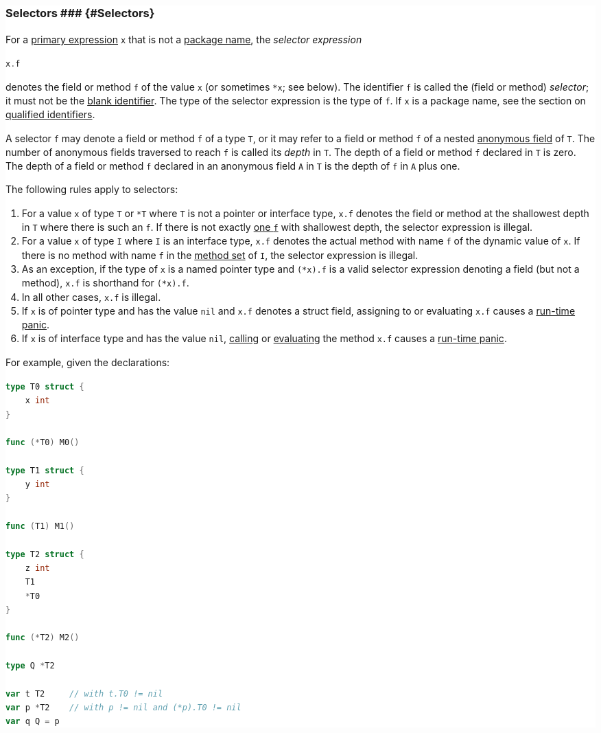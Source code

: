 ### Selectors ### {#Selectors}

For a [primary expression](#Primary_expressions) `x` that is not a [package name](#Package_clause), the _selector expression_

``` go
x.f
```

denotes the field or method `f` of the value `x` (or sometimes `*x`; see below). The identifier `f` is called the (field or method) _selector_; it must not be the [blank identifier](#Blank_identifier). The type of the selector expression is the type of `f`. If `x` is a package name, see the section on [qualified identifiers](#Qualified_identifiers).

A selector `f` may denote a field or method `f` of a type `T`, or it may refer to a field or method `f` of a nested [anonymous field](#Struct_types) of `T`. The number of anonymous fields traversed to reach `f` is called its _depth_ in `T`. The depth of a field or method `f` declared in `T` is zero. The depth of a field or method `f` declared in an anonymous field `A` in `T` is the depth of `f` in `A` plus one.

The following rules apply to selectors:

1.  For a value `x` of type `T` or `*T` where `T` is not a pointer or interface type, `x.f` denotes the field or method at the shallowest depth in `T` where there is such an `f`. If there is not exactly [one `f`](#Uniqueness_of_identifiers) with shallowest depth, the selector expression is illegal.
2.  For a value `x` of type `I` where `I` is an interface type, `x.f` denotes the actual method with name `f` of the dynamic value of `x`. If there is no method with name `f` in the [method set](#Method_sets) of `I`, the selector expression is illegal.
3.  As an exception, if the type of `x` is a named pointer type and `(*x).f` is a valid selector expression denoting a field (but not a method), `x.f` is shorthand for `(*x).f`.
4.  In all other cases, `x.f` is illegal.
5.  If `x` is of pointer type and has the value `nil` and `x.f` denotes a struct field, assigning to or evaluating `x.f` causes a [run-time panic](#Run_time_panics).
6.  If `x` is of interface type and has the value `nil`, [calling](#Calls) or [evaluating](#Method_values) the method `x.f` causes a [run-time panic](#Run_time_panics).

For example, given the declarations:

``` go
type T0 struct {
	x int
}

func (*T0) M0()

type T1 struct {
	y int
}

func (T1) M1()

type T2 struct {
	z int
	T1
	*T0
}

func (*T2) M2()

type Q *T2

var t T2     // with t.T0 != nil
var p *T2    // with p != nil and (*p).T0 != nil
var q Q = p
```
